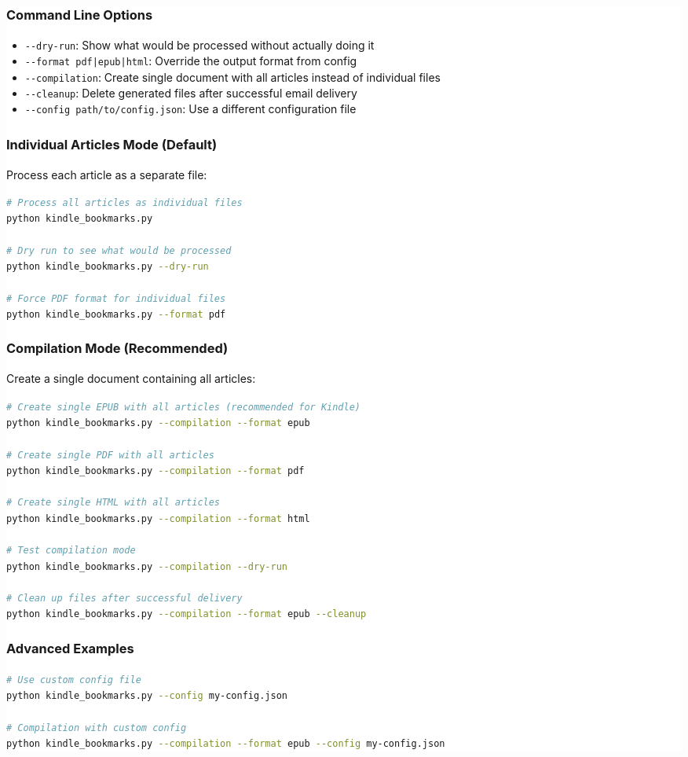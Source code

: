### Command Line Options

- `--dry-run`: Show what would be processed without actually doing it
- `--format pdf|epub|html`: Override the output format from config
- `--compilation`: Create single document with all articles instead of individual files
- `--cleanup`: Delete generated files after successful email delivery
- `--config path/to/config.json`: Use a different configuration file

### Individual Articles Mode (Default)

Process each article as a separate file:

```bash
# Process all articles as individual files
python kindle_bookmarks.py

# Dry run to see what would be processed
python kindle_bookmarks.py --dry-run

# Force PDF format for individual files
python kindle_bookmarks.py --format pdf
```

### Compilation Mode (Recommended)

Create a single document containing all articles:

```bash
# Create single EPUB with all articles (recommended for Kindle)
python kindle_bookmarks.py --compilation --format epub

# Create single PDF with all articles
python kindle_bookmarks.py --compilation --format pdf

# Create single HTML with all articles
python kindle_bookmarks.py --compilation --format html

# Test compilation mode
python kindle_bookmarks.py --compilation --dry-run

# Clean up files after successful delivery
python kindle_bookmarks.py --compilation --format epub --cleanup
```

### Advanced Examples

```bash
# Use custom config file
python kindle_bookmarks.py --config my-config.json

# Compilation with custom config
python kindle_bookmarks.py --compilation --format epub --config my-config.json
```
